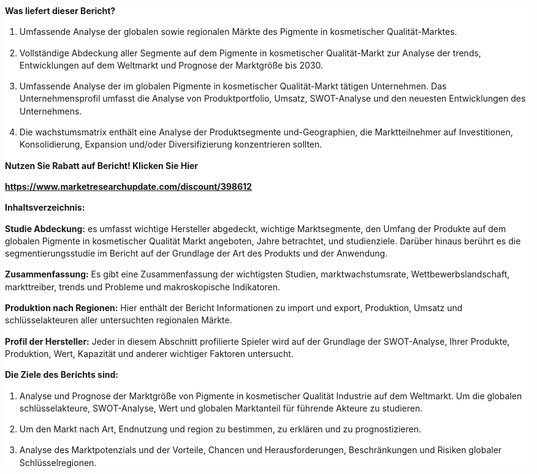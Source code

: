 

<strong>Was liefert dieser Bericht?</strong>

1. Umfassende Analyse der globalen sowie regionalen Märkte des Pigmente in kosmetischer Qualität-Marktes.

2. Vollständige Abdeckung aller Segmente auf dem Pigmente in kosmetischer Qualität-Markt zur Analyse der trends, Entwicklungen auf dem Weltmarkt und Prognose der Marktgröße bis 2030.

3. Umfassende Analyse der im globalen Pigmente in kosmetischer Qualität-Markt tätigen Unternehmen. Das Unternehmensprofil umfasst die Analyse von Produktportfolio, Umsatz, SWOT-Analyse und den neuesten Entwicklungen des Unternehmens.

4. Die wachstumsmatrix enthält eine Analyse der Produktsegmente und-Geographien, die Marktteilnehmer auf Investitionen, Konsolidierung, Expansion und/oder Diversifizierung konzentrieren sollten.



<strong>Nutzen Sie Rabatt auf Bericht! Klicken Sie Hier
</strong>

<strong><a href=https://www.marketresearchupdate.com/discount/398612>https://www.marketresearchupdate.com/discount/398612</b></u></font></strong></a>



<strong>Inhaltsverzeichnis:</strong>



<strong>Studie Abdeckung:</strong> es umfasst wichtige Hersteller abgedeckt, wichtige Marktsegmente, den Umfang der Produkte auf dem globalen Pigmente in kosmetischer Qualität Markt angeboten, Jahre betrachtet, und studienziele. Darüber hinaus berührt es die segmentierungsstudie im Bericht auf der Grundlage der Art des Produkts und der Anwendung.



<strong>Zusammenfassung:</strong> Es gibt eine Zusammenfassung der wichtigsten Studien, marktwachstumsrate, Wettbewerbslandschaft, markttreiber, trends und Probleme und makroskopische Indikatoren.



<strong>Produktion nach Regionen:</strong> Hier enthält der Bericht Informationen zu import und export, Produktion, Umsatz und schlüsselakteuren aller untersuchten regionalen Märkte.



<strong>Profil der Hersteller:</strong> Jeder in diesem Abschnitt profilierte Spieler wird auf der Grundlage der SWOT-Analyse, Ihrer Produkte, Produktion, Wert, Kapazität und anderer wichtiger Faktoren untersucht.



<strong>Die Ziele des Berichts sind:</strong>

1) Analyse und Prognose der Marktgröße von Pigmente in kosmetischer Qualität Industrie auf dem Weltmarkt.
Um die globalen schlüsselakteure, SWOT-Analyse, Wert und globalen Marktanteil für führende Akteure zu studieren.

2) Um den Markt nach Art, Endnutzung und region zu bestimmen, zu erklären und zu prognostizieren.

3) Analyse des Marktpotenzials und der Vorteile, Chancen und Herausforderungen, Beschränkungen und Risiken globaler Schlüsselregionen.

